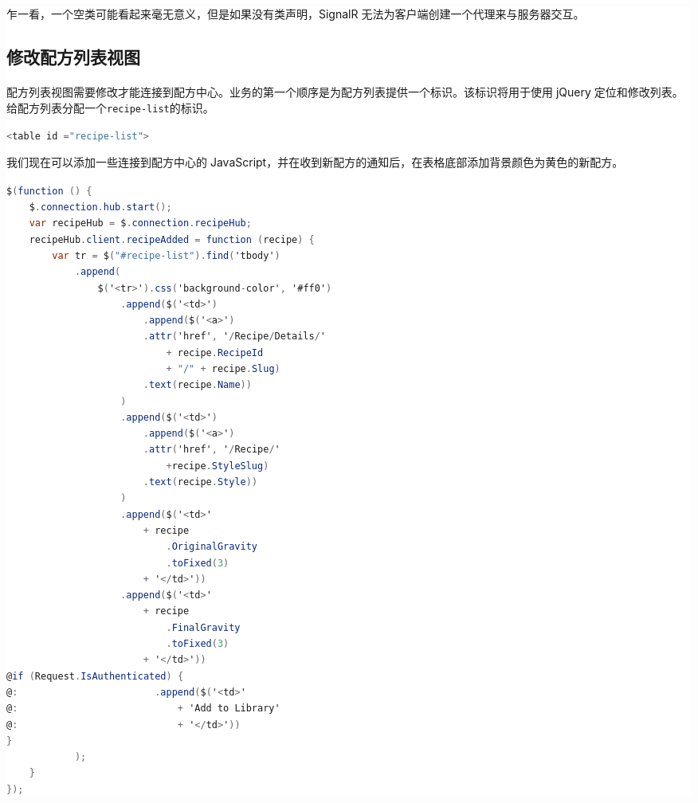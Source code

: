乍一看，一个空类可能看起来毫无意义，但是如果没有类声明，SignalR 无法为客户端创建一个代理来与服务器交互。

## 修改配方列表视图

配方列表视图需要修改才能连接到配方中心。业务的第一个顺序是为配方列表提供一个标识。该标识将用于使用 jQuery 定位和修改列表。给配方列表分配一个`recipe-list`的标识。

```cs
<table id ="recipe-list">
```

我们现在可以添加一些连接到配方中心的 JavaScript，并在收到新配方的通知后，在表格底部添加背景颜色为黄色的新配方。

```cs
$(function () {
    $.connection.hub.start();
    var recipeHub = $.connection.recipeHub;
    recipeHub.client.recipeAdded = function (recipe) {
        var tr = $("#recipe-list").find('tbody')
            .append(
                $('<tr>').css('background-color', '#ff0')
                    .append($('<td>')
                        .append($('<a>')
                        .attr('href', '/Recipe/Details/'
                            + recipe.RecipeId
                            + "/" + recipe.Slug)
                        .text(recipe.Name))
                    )
                    .append($('<td>')
                        .append($('<a>')
                        .attr('href', '/Recipe/'
                            +recipe.StyleSlug)
                        .text(recipe.Style))
                    )
                    .append($('<td>'
                        + recipe
                            .OriginalGravity
                            .toFixed(3)
                        + '</td>'))
                    .append($('<td>'
                        + recipe
                            .FinalGravity
                            .toFixed(3)
                        + '</td>'))
@if (Request.IsAuthenticated) {
@:                        .append($('<td>'
@:                            + 'Add to Library'
@:                            + '</td>'))
}
            );
    }
});
```
